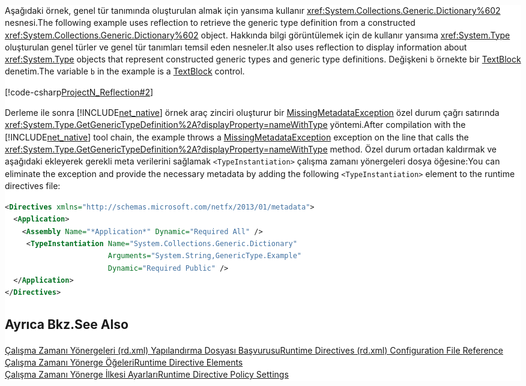  <span data-ttu-id="12389-209">Aşağıdaki örnek, genel tür tanımında oluşturulan almak için yansıma kullanır <xref:System.Collections.Generic.Dictionary%602> nesnesi.</span><span class="sxs-lookup"><span data-stu-id="12389-209">The following example uses reflection to retrieve the generic type definition from a constructed <xref:System.Collections.Generic.Dictionary%602> object.</span></span> <span data-ttu-id="12389-210">Hakkında bilgi görüntülemek için de kullanır yansıma <xref:System.Type> oluşturulan genel türler ve genel tür tanımları temsil eden nesneler.</span><span class="sxs-lookup"><span data-stu-id="12389-210">It also uses reflection to display information about <xref:System.Type> objects that represent constructed generic types and generic type definitions.</span></span> <span data-ttu-id="12389-211">Değişkeni `b` örnekte bir [TextBlock](http://msdn.microsoft.com/library/windows/apps/windows.ui.xaml.controls.textblock.aspx) denetim.</span><span class="sxs-lookup"><span data-stu-id="12389-211">The variable `b` in the example is a [TextBlock](http://msdn.microsoft.com/library/windows/apps/windows.ui.xaml.controls.textblock.aspx) control.</span></span>  
  
 [!code-csharp[ProjectN_Reflection#2](../../../samples/snippets/csharp/VS_Snippets_CLR/projectn_reflection/cs/makegenerictype1.cs#2)]  
  
 <span data-ttu-id="12389-212">Derleme ile sonra [!INCLUDE[net_native](../../../includes/net-native-md.md)] örnek araç zinciri oluşturur bir [MissingMetadataException](../../../docs/framework/net-native/missingmetadataexception-class-net-native.md) özel durum çağrı satırında <xref:System.Type.GetGenericTypeDefinition%2A?displayProperty=nameWithType> yöntemi.</span><span class="sxs-lookup"><span data-stu-id="12389-212">After compilation with the [!INCLUDE[net_native](../../../includes/net-native-md.md)] tool chain, the example throws a [MissingMetadataException](../../../docs/framework/net-native/missingmetadataexception-class-net-native.md) exception on the line that calls the <xref:System.Type.GetGenericTypeDefinition%2A?displayProperty=nameWithType> method.</span></span> <span data-ttu-id="12389-213">Özel durum ortadan kaldırmak ve aşağıdaki ekleyerek gerekli meta verilerini sağlamak `<TypeInstantiation>` çalışma zamanı yönergeleri dosya öğesine:</span><span class="sxs-lookup"><span data-stu-id="12389-213">You can eliminate the exception and provide the necessary metadata by adding the following `<TypeInstantiation>` element to the runtime directives file:</span></span>  
  
```xml  
<Directives xmlns="http://schemas.microsoft.com/netfx/2013/01/metadata">  
  <Application>  
    <Assembly Name="*Application*" Dynamic="Required All" />  
     <TypeInstantiation Name="System.Collections.Generic.Dictionary"  
                        Arguments="System.String,GenericType.Example"  
                        Dynamic="Required Public" />  
  </Application>  
</Directives>  
```  
  
## <a name="see-also"></a><span data-ttu-id="12389-214">Ayrıca Bkz.</span><span class="sxs-lookup"><span data-stu-id="12389-214">See Also</span></span>  
 [<span data-ttu-id="12389-215">Çalışma Zamanı Yönergeleri (rd.xml) Yapılandırma Dosyası Başvurusu</span><span class="sxs-lookup"><span data-stu-id="12389-215">Runtime Directives (rd.xml) Configuration File Reference</span></span>](../../../docs/framework/net-native/runtime-directives-rd-xml-configuration-file-reference.md)  
 [<span data-ttu-id="12389-216">Çalışma Zamanı Yönerge Öğeleri</span><span class="sxs-lookup"><span data-stu-id="12389-216">Runtime Directive Elements</span></span>](../../../docs/framework/net-native/runtime-directive-elements.md)  
 [<span data-ttu-id="12389-217">Çalışma Zamanı Yönerge İlkesi Ayarları</span><span class="sxs-lookup"><span data-stu-id="12389-217">Runtime Directive Policy Settings</span></span>](../../../docs/framework/net-native/runtime-directive-policy-settings.md)
